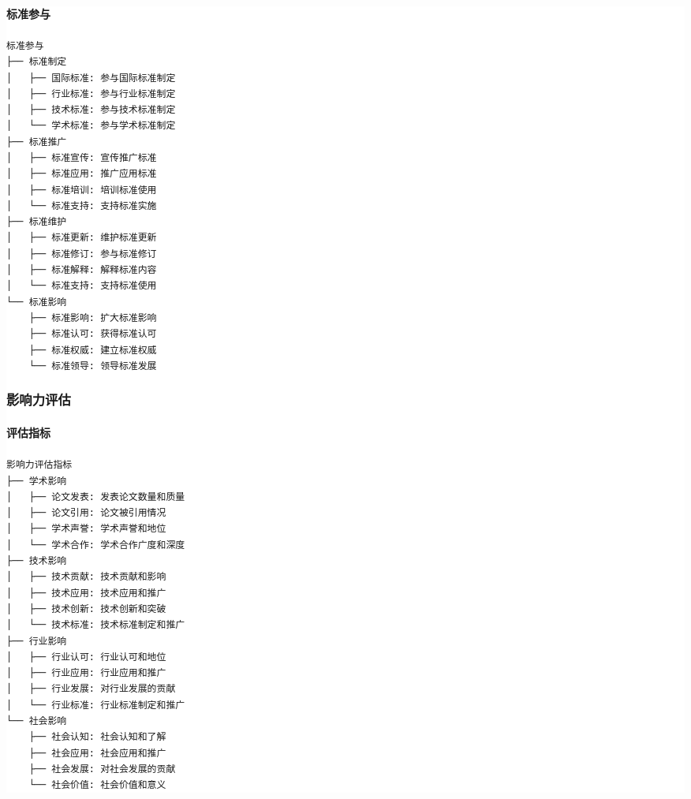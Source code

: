 #### 标准参与

```text
标准参与
├── 标准制定
│   ├── 国际标准: 参与国际标准制定
│   ├── 行业标准: 参与行业标准制定
│   ├── 技术标准: 参与技术标准制定
│   └── 学术标准: 参与学术标准制定
├── 标准推广
│   ├── 标准宣传: 宣传推广标准
│   ├── 标准应用: 推广应用标准
│   ├── 标准培训: 培训标准使用
│   └── 标准支持: 支持标准实施
├── 标准维护
│   ├── 标准更新: 维护标准更新
│   ├── 标准修订: 参与标准修订
│   ├── 标准解释: 解释标准内容
│   └── 标准支持: 支持标准使用
└── 标准影响
    ├── 标准影响: 扩大标准影响
    ├── 标准认可: 获得标准认可
    ├── 标准权威: 建立标准权威
    └── 标准领导: 领导标准发展
```

### 影响力评估

#### 评估指标

```text
影响力评估指标
├── 学术影响
│   ├── 论文发表: 发表论文数量和质量
│   ├── 论文引用: 论文被引用情况
│   ├── 学术声誉: 学术声誉和地位
│   └── 学术合作: 学术合作广度和深度
├── 技术影响
│   ├── 技术贡献: 技术贡献和影响
│   ├── 技术应用: 技术应用和推广
│   ├── 技术创新: 技术创新和突破
│   └── 技术标准: 技术标准制定和推广
├── 行业影响
│   ├── 行业认可: 行业认可和地位
│   ├── 行业应用: 行业应用和推广
│   ├── 行业发展: 对行业发展的贡献
│   └── 行业标准: 行业标准制定和推广
└── 社会影响
    ├── 社会认知: 社会认知和了解
    ├── 社会应用: 社会应用和推广
    ├── 社会发展: 对社会发展的贡献
    └── 社会价值: 社会价值和意义
```
